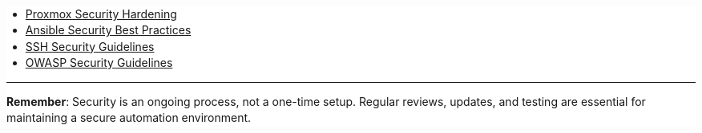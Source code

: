 - [Proxmox Security Hardening](https://pve.proxmox.com/wiki/Security_Model)
- [Ansible Security Best Practices](https://docs.ansible.com/ansible/latest/user_guide/playbooks_best_practices.html)
- [SSH Security Guidelines](https://infosec.mozilla.org/guidelines/openssh)
- [OWASP Security Guidelines](https://owasp.org/www-project-top-ten/)

---

**Remember**: Security is an ongoing process, not a one-time setup. Regular reviews, updates, and testing are essential for maintaining a secure automation environment.
